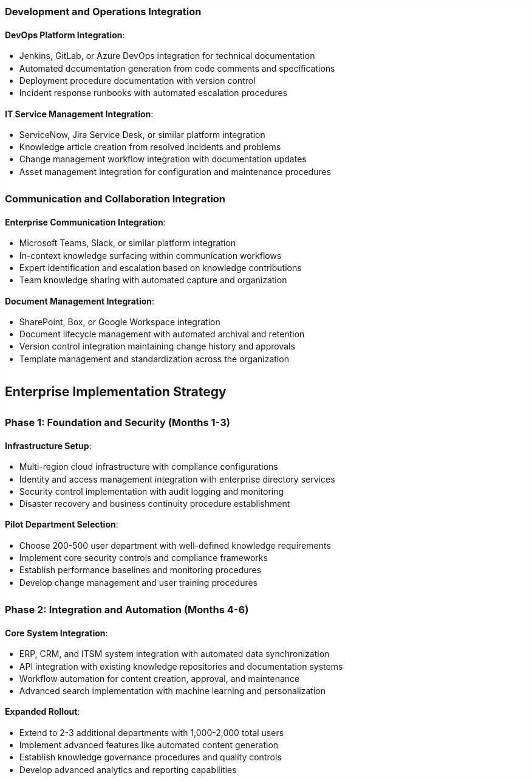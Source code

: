 ### Development and Operations Integration

**DevOps Platform Integration**:
- Jenkins, GitLab, or Azure DevOps integration for technical documentation
- Automated documentation generation from code comments and specifications
- Deployment procedure documentation with version control
- Incident response runbooks with automated escalation procedures

**IT Service Management Integration**:
- ServiceNow, Jira Service Desk, or similar platform integration
- Knowledge article creation from resolved incidents and problems
- Change management workflow integration with documentation updates
- Asset management integration for configuration and maintenance procedures

### Communication and Collaboration Integration

**Enterprise Communication Integration**:
- Microsoft Teams, Slack, or similar platform integration
- In-context knowledge surfacing within communication workflows
- Expert identification and escalation based on knowledge contributions
- Team knowledge sharing with automated capture and organization

**Document Management Integration**:
- SharePoint, Box, or Google Workspace integration
- Document lifecycle management with automated archival and retention
- Version control integration maintaining change history and approvals
- Template management and standardization across the organization

## Enterprise Implementation Strategy

### Phase 1: Foundation and Security (Months 1-3)

**Infrastructure Setup**:
- Multi-region cloud infrastructure with compliance configurations
- Identity and access management integration with enterprise directory services
- Security control implementation with audit logging and monitoring
- Disaster recovery and business continuity procedure establishment

**Pilot Department Selection**:
- Choose 200-500 user department with well-defined knowledge requirements
- Implement core security controls and compliance frameworks
- Establish performance baselines and monitoring procedures
- Develop change management and user training procedures

### Phase 2: Integration and Automation (Months 4-6)

**Core System Integration**:
- ERP, CRM, and ITSM system integration with automated data synchronization
- API integration with existing knowledge repositories and documentation systems
- Workflow automation for content creation, approval, and maintenance
- Advanced search implementation with machine learning and personalization

**Expanded Rollout**:
- Extend to 2-3 additional departments with 1,000-2,000 total users
- Implement advanced features like automated content generation
- Establish knowledge governance procedures and quality controls
- Develop advanced analytics and reporting capabilities
